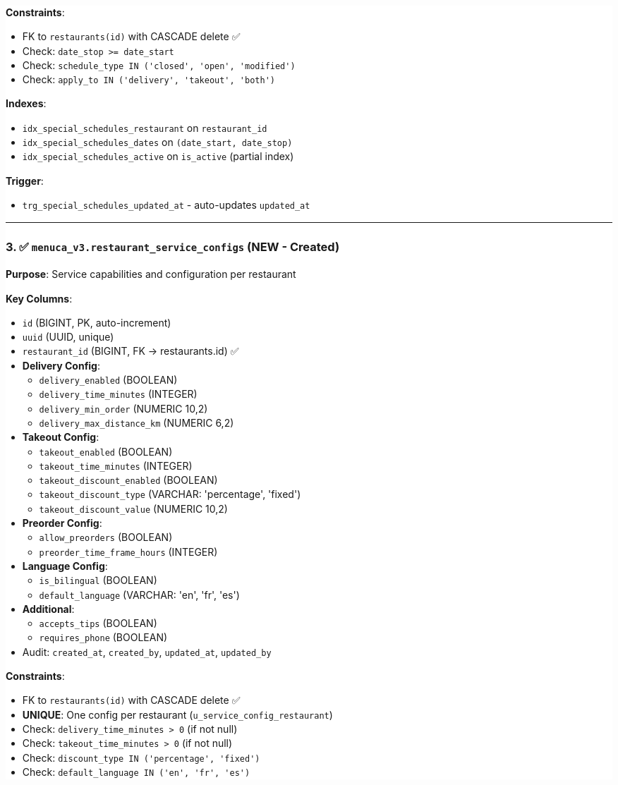 **Constraints**:
- FK to `restaurants(id)` with CASCADE delete ✅
- Check: `date_stop >= date_start`
- Check: `schedule_type IN ('closed', 'open', 'modified')`
- Check: `apply_to IN ('delivery', 'takeout', 'both')`

**Indexes**:
- `idx_special_schedules_restaurant` on `restaurant_id`
- `idx_special_schedules_dates` on `(date_start, date_stop)`
- `idx_special_schedules_active` on `is_active` (partial index)

**Trigger**:
- `trg_special_schedules_updated_at` - auto-updates `updated_at`

---

### 3. ✅ `menuca_v3.restaurant_service_configs` (NEW - Created)
**Purpose**: Service capabilities and configuration per restaurant

**Key Columns**:
- `id` (BIGINT, PK, auto-increment)
- `uuid` (UUID, unique)
- `restaurant_id` (BIGINT, FK → restaurants.id) ✅
- **Delivery Config**:
  - `delivery_enabled` (BOOLEAN)
  - `delivery_time_minutes` (INTEGER)
  - `delivery_min_order` (NUMERIC 10,2)
  - `delivery_max_distance_km` (NUMERIC 6,2)
- **Takeout Config**:
  - `takeout_enabled` (BOOLEAN)
  - `takeout_time_minutes` (INTEGER)
  - `takeout_discount_enabled` (BOOLEAN)
  - `takeout_discount_type` (VARCHAR: 'percentage', 'fixed')
  - `takeout_discount_value` (NUMERIC 10,2)
- **Preorder Config**:
  - `allow_preorders` (BOOLEAN)
  - `preorder_time_frame_hours` (INTEGER)
- **Language Config**:
  - `is_bilingual` (BOOLEAN)
  - `default_language` (VARCHAR: 'en', 'fr', 'es')
- **Additional**:
  - `accepts_tips` (BOOLEAN)
  - `requires_phone` (BOOLEAN)
- Audit: `created_at`, `created_by`, `updated_at`, `updated_by`

**Constraints**:
- FK to `restaurants(id)` with CASCADE delete ✅
- **UNIQUE**: One config per restaurant (`u_service_config_restaurant`)
- Check: `delivery_time_minutes > 0` (if not null)
- Check: `takeout_time_minutes > 0` (if not null)
- Check: `discount_type IN ('percentage', 'fixed')`
- Check: `default_language IN ('en', 'fr', 'es')`
